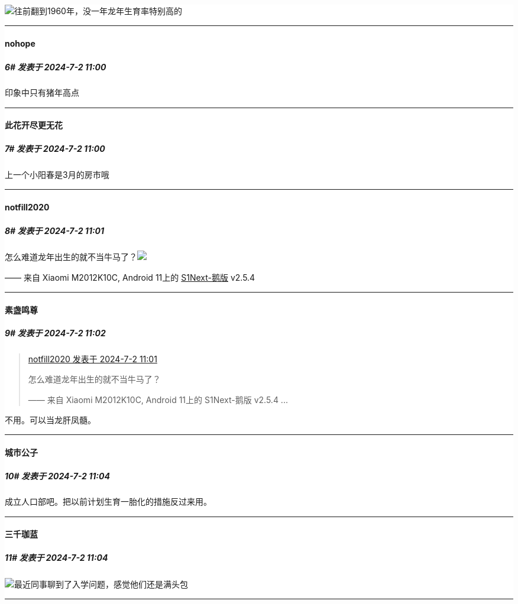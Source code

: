 <img src="https://static.saraba1st.com/image/smiley/face2017/049.png" referrerpolicy="no-referrer">往前翻到1960年，没一年龙年生育率特别高的

*****

####  nohope  
##### 6#       发表于 2024-7-2 11:00

印象中只有猪年高点

*****

####  此花开尽更无花  
##### 7#       发表于 2024-7-2 11:00

上一个小阳春是3月的房市哦

*****

####  notfill2020  
##### 8#       发表于 2024-7-2 11:01

怎么难道龙年出生的就不当牛马了？<img src="https://static.saraba1st.com/image/smiley/face2017/067.png" referrerpolicy="no-referrer">

—— 来自 Xiaomi M2012K10C, Android 11上的 [S1Next-鹅版](https://github.com/ykrank/S1-Next/releases) v2.5.4

*****

####  素盏鸣尊  
##### 9#       发表于 2024-7-2 11:02

<blockquote><a href="httphttps://bbs.saraba1st.com/2b/forum.php?mod=redirect&amp;goto=findpost&amp;pid=65454279&amp;ptid=2189827" target="_blank">notfill2020 发表于 2024-7-2 11:01</a>

怎么难道龙年出生的就不当牛马了？

—— 来自 Xiaomi M2012K10C, Android 11上的 S1Next-鹅版 v2.5.4 ...</blockquote>
不用。可以当龙肝凤髓。

*****

####  城市公子  
##### 10#       发表于 2024-7-2 11:04

成立人口部吧。把以前计划生育一胎化的措施反过来用。

*****

####  三千珈蓝  
##### 11#       发表于 2024-7-2 11:04

<img src="https://static.saraba1st.com/image/smiley/face2017/067.png" referrerpolicy="no-referrer">最近同事聊到了入学问题，感觉他们还是满头包

*****
